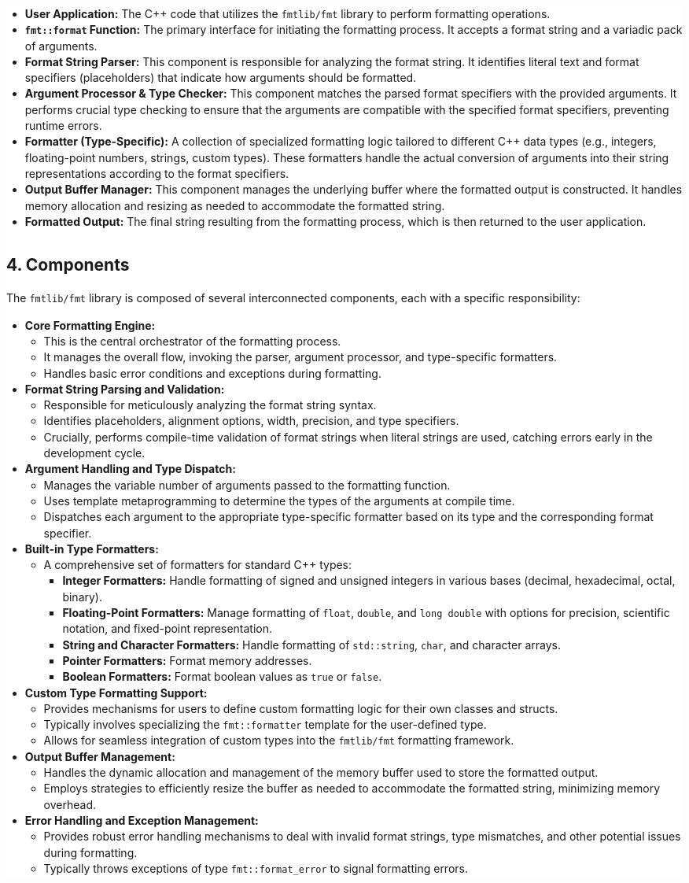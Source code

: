 *   **User Application:** The C++ code that utilizes the `fmtlib/fmt` library to perform formatting operations.
*   **`fmt::format` Function:** The primary interface for initiating the formatting process. It accepts a format string and a variadic pack of arguments.
*   **Format String Parser:** This component is responsible for analyzing the format string. It identifies literal text and format specifiers (placeholders) that indicate how arguments should be formatted.
*   **Argument Processor & Type Checker:** This component matches the parsed format specifiers with the provided arguments. It performs crucial type checking to ensure that the arguments are compatible with the specified format specifiers, preventing runtime errors.
*   **Formatter (Type-Specific):** A collection of specialized formatting logic tailored to different C++ data types (e.g., integers, floating-point numbers, strings, custom types). These formatters handle the actual conversion of arguments into their string representations according to the format specifiers.
*   **Output Buffer Manager:** This component manages the underlying buffer where the formatted output is constructed. It handles memory allocation and resizing as needed to accommodate the formatted string.
*   **Formatted Output:** The final string resulting from the formatting process, which is then returned to the user application.

## 4. Components

The `fmtlib/fmt` library is composed of several interconnected components, each with a specific responsibility:

*   **Core Formatting Engine:**
    *   This is the central orchestrator of the formatting process.
    *   It manages the overall flow, invoking the parser, argument processor, and type-specific formatters.
    *   Handles basic error conditions and exceptions during formatting.
*   **Format String Parsing and Validation:**
    *   Responsible for meticulously analyzing the format string syntax.
    *   Identifies placeholders, alignment options, width, precision, and type specifiers.
    *   Crucially, performs compile-time validation of format strings when literal strings are used, catching errors early in the development cycle.
*   **Argument Handling and Type Dispatch:**
    *   Manages the variable number of arguments passed to the formatting function.
    *   Uses template metaprogramming to determine the types of the arguments at compile time.
    *   Dispatches each argument to the appropriate type-specific formatter based on its type and the corresponding format specifier.
*   **Built-in Type Formatters:**
    *   A comprehensive set of formatters for standard C++ types:
        *   **Integer Formatters:** Handle formatting of signed and unsigned integers in various bases (decimal, hexadecimal, octal, binary).
        *   **Floating-Point Formatters:**  Manage formatting of `float`, `double`, and `long double` with options for precision, scientific notation, and fixed-point representation.
        *   **String and Character Formatters:** Handle formatting of `std::string`, `char`, and character arrays.
        *   **Pointer Formatters:** Format memory addresses.
        *   **Boolean Formatters:** Format boolean values as `true` or `false`.
*   **Custom Type Formatting Support:**
    *   Provides mechanisms for users to define custom formatting logic for their own classes and structs.
    *   Typically involves specializing the `fmt::formatter` template for the user-defined type.
    *   Allows for seamless integration of custom types into the `fmtlib/fmt` formatting framework.
*   **Output Buffer Management:**
    *   Handles the dynamic allocation and management of the memory buffer used to store the formatted output.
    *   Employs strategies to efficiently resize the buffer as needed to accommodate the formatted string, minimizing memory overhead.
*   **Error Handling and Exception Management:**
    *   Provides robust error handling mechanisms to deal with invalid format strings, type mismatches, and other potential issues during formatting.
    *   Typically throws exceptions of type `fmt::format_error` to signal formatting errors.